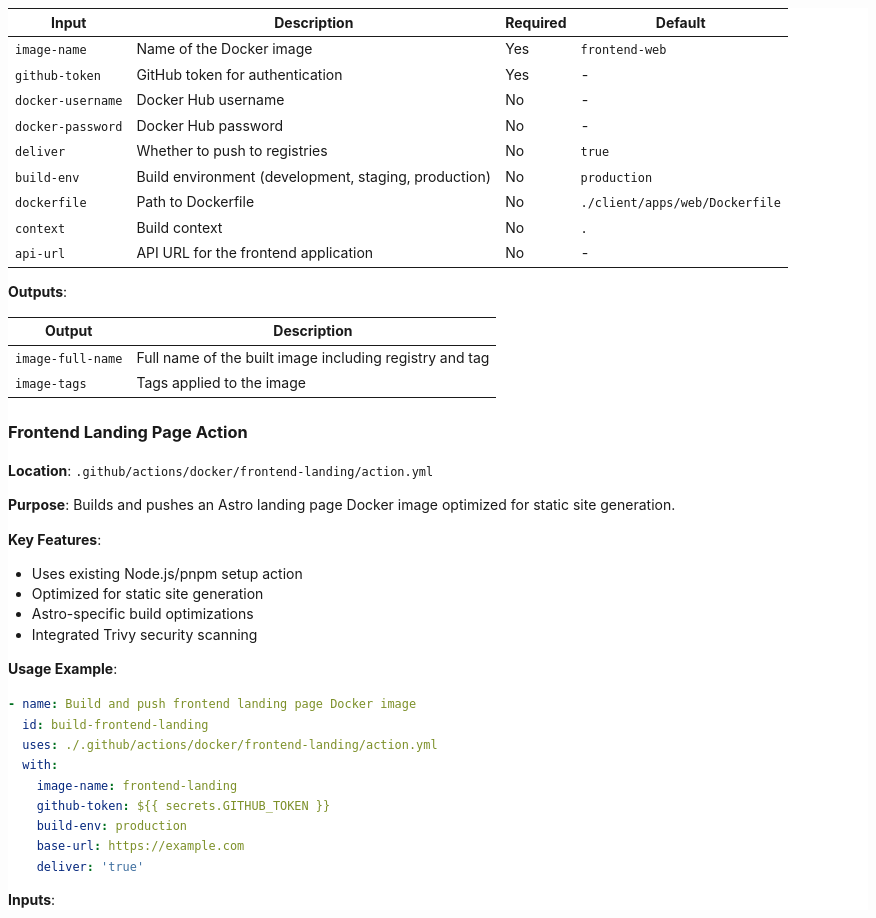 | Input | Description | Required | Default |
|-------|-------------|----------|---------|
| `image-name` | Name of the Docker image | Yes | `frontend-web` |
| `github-token` | GitHub token for authentication | Yes | - |
| `docker-username` | Docker Hub username | No | - |
| `docker-password` | Docker Hub password | No | - |
| `deliver` | Whether to push to registries | No | `true` |
| `build-env` | Build environment (development, staging, production) | No | `production` |
| `dockerfile` | Path to Dockerfile | No | `./client/apps/web/Dockerfile` |
| `context` | Build context | No | `.` |
| `api-url` | API URL for the frontend application | No | - |

**Outputs**:

| Output | Description |
|--------|-------------|
| `image-full-name` | Full name of the built image including registry and tag |
| `image-tags` | Tags applied to the image |

### Frontend Landing Page Action

**Location**: `.github/actions/docker/frontend-landing/action.yml`

**Purpose**: Builds and pushes an Astro landing page Docker image optimized for static site generation.

**Key Features**:
- Uses existing Node.js/pnpm setup action
- Optimized for static site generation
- Astro-specific build optimizations
- Integrated Trivy security scanning

**Usage Example**:

```yaml
- name: Build and push frontend landing page Docker image
  id: build-frontend-landing
  uses: ./.github/actions/docker/frontend-landing/action.yml
  with:
    image-name: frontend-landing
    github-token: ${{ secrets.GITHUB_TOKEN }}
    build-env: production
    base-url: https://example.com
    deliver: 'true'
```

**Inputs**:
